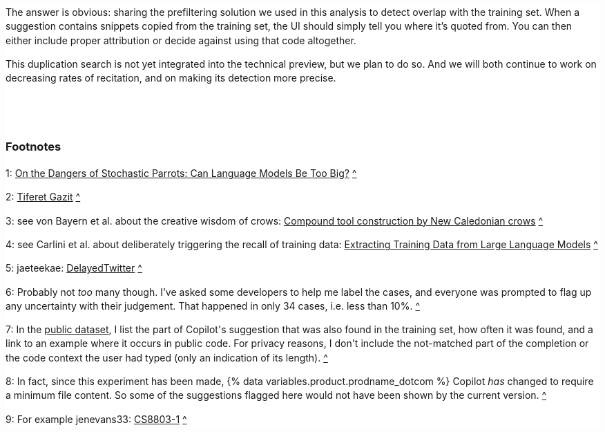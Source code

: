 The answer is obvious: sharing the prefiltering solution we used in this analysis to detect overlap with the training set. When a suggestion contains snippets copied from the training set, the UI should simply tell you where it’s quoted from. You can then either include proper attribution or decide against using that code altogether.

This duplication search is not yet integrated into the technical preview, but we plan to do so. And we will both continue to work on decreasing rates of recitation, and on making its detection more precise.

<br><br>

### Footnotes

<a name="footnote1">1</a>: [On the Dangers of Stochastic Parrots: Can Language Models Be Too Big?](https://dl.acm.org/doi/10.1145/3442188.3445922) [^](#anchor1)

<a name="footnote2">2</a>: [Tiferet Gazit](https://github.com/tiferet) [^](#anchor2)

<a name="footnote3">3</a>: see von Bayern et al. about the creative wisdom of crows: [Compound tool construction by New Caledonian crows](https://www.nature.com/articles/s41598-018-33458-z) [^](#anchor3)

<a name="footnote4">4</a>: see Carlini et al. about deliberately triggering the recall of training data: [Extracting Training Data from Large Language Models](https://arxiv.org/pdf/2012.07805.pdf) [^](#anchor4)

<a name="footnote5">5</a>: jaeteekae: [DelayedTwitter](https://github.com/jaeteekae/DelayedTwitter/blob/0a0b03de74c03cfbf36877ffded0cb1312d59642/get_top_twitter_accounts.py#L21) [^](#anchor5)

<a name="footnote6">6</a>: Probably not _too_ many though. I’ve asked some developers to help me label the cases, and everyone was prompted to flag up any uncertainty with their judgement. That happened in only 34 cases, i.e. less than 10%. [^](#anchor6)

<a name="footnote7">7</a>: In the [public dataset](/assets/images/help/copilot/matched_snippets.csv), I list the part of Copilot's suggestion that was also found in the training set, how often it was found, and a link to an example where it occurs in public code. For privacy reasons, I don't include the not-matched part of the completion or the code context the user had typed (only an indication of its length). [^](#anchor7)

<a name="footnote8">8</a>: In fact, since this experiment has been made, {% data variables.product.prodname_dotcom %} Copilot _has_ changed to require a minimum file content. So some of the suggestions flagged here would not have been shown by the current version. [^](#anchor8)

<a name="footnote9">9</a>: For example jenevans33: [CS8803-1](https://github.com/jenevans33/CS8803-1/blob/eca1bbc27ca6f7355dbc806b2f95964b59381605/src/Final/ekfcode.py#L23) [^](#anchor9)
